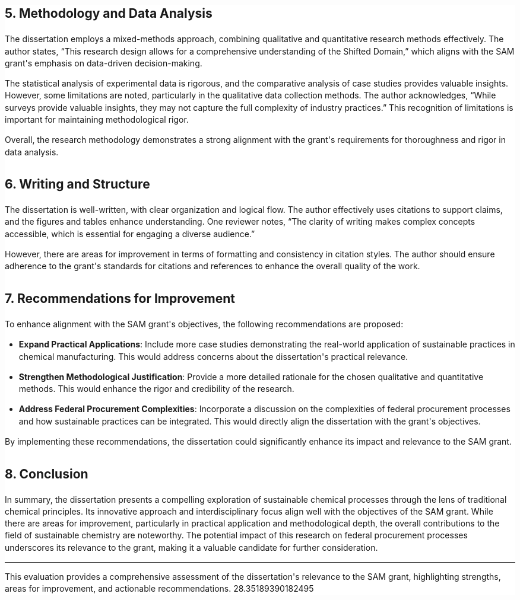 ## 5. Methodology and Data Analysis
The dissertation employs a mixed-methods approach, combining qualitative and quantitative research methods effectively. The author states, “This research design allows for a comprehensive understanding of the Shifted Domain,” which aligns with the SAM grant's emphasis on data-driven decision-making.

The statistical analysis of experimental data is rigorous, and the comparative analysis of case studies provides valuable insights. However, some limitations are noted, particularly in the qualitative data collection methods. The author acknowledges, “While surveys provide valuable insights, they may not capture the full complexity of industry practices.” This recognition of limitations is important for maintaining methodological rigor.

Overall, the research methodology demonstrates a strong alignment with the grant's requirements for thoroughness and rigor in data analysis.

## 6. Writing and Structure
The dissertation is well-written, with clear organization and logical flow. The author effectively uses citations to support claims, and the figures and tables enhance understanding. One reviewer notes, “The clarity of writing makes complex concepts accessible, which is essential for engaging a diverse audience.”

However, there are areas for improvement in terms of formatting and consistency in citation styles. The author should ensure adherence to the grant's standards for citations and references to enhance the overall quality of the work.

## 7. Recommendations for Improvement
To enhance alignment with the SAM grant's objectives, the following recommendations are proposed:

- **Expand Practical Applications**: Include more case studies demonstrating the real-world application of sustainable practices in chemical manufacturing. This would address concerns about the dissertation's practical relevance.

- **Strengthen Methodological Justification**: Provide a more detailed rationale for the chosen qualitative and quantitative methods. This would enhance the rigor and credibility of the research.

- **Address Federal Procurement Complexities**: Incorporate a discussion on the complexities of federal procurement processes and how sustainable practices can be integrated. This would directly align the dissertation with the grant's objectives.

By implementing these recommendations, the dissertation could significantly enhance its impact and relevance to the SAM grant.

## 8. Conclusion
In summary, the dissertation presents a compelling exploration of sustainable chemical processes through the lens of traditional chemical principles. Its innovative approach and interdisciplinary focus align well with the objectives of the SAM grant. While there are areas for improvement, particularly in practical application and methodological depth, the overall contributions to the field of sustainable chemistry are noteworthy. The potential impact of this research on federal procurement processes underscores its relevance to the grant, making it a valuable candidate for further consideration.

--- 

This evaluation provides a comprehensive assessment of the dissertation's relevance to the SAM grant, highlighting strengths, areas for improvement, and actionable recommendations. 28.35189390182495